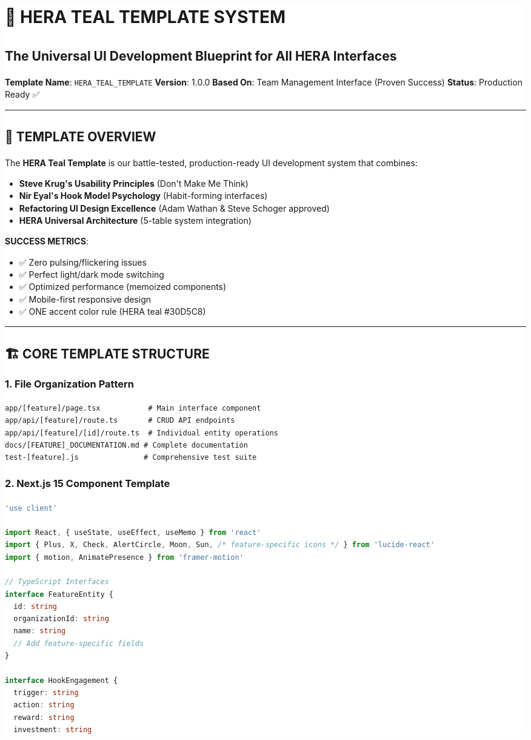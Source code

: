 # 🎨 HERA TEAL TEMPLATE SYSTEM
## The Universal UI Development Blueprint for All HERA Interfaces

**Template Name**: `HERA_TEAL_TEMPLATE`
**Version**: 1.0.0
**Based On**: Team Management Interface (Proven Success)
**Status**: Production Ready ✅

---

## 🎯 TEMPLATE OVERVIEW

The **HERA Teal Template** is our battle-tested, production-ready UI development system that combines:
- **Steve Krug's Usability Principles** (Don't Make Me Think)
- **Nir Eyal's Hook Model Psychology** (Habit-forming interfaces)
- **Refactoring UI Design Excellence** (Adam Wathan & Steve Schoger approved)
- **HERA Universal Architecture** (5-table system integration)

**SUCCESS METRICS**: 
- ✅ Zero pulsing/flickering issues
- ✅ Perfect light/dark mode switching
- ✅ Optimized performance (memoized components)
- ✅ Mobile-first responsive design
- ✅ ONE accent color rule (HERA teal #30D5C8)

---

## 🏗️ CORE TEMPLATE STRUCTURE

### **1. File Organization Pattern**
```
app/[feature]/page.tsx           # Main interface component
app/api/[feature]/route.ts       # CRUD API endpoints  
app/api/[feature]/[id]/route.ts  # Individual entity operations
docs/[FEATURE]_DOCUMENTATION.md # Complete documentation
test-[feature].js               # Comprehensive test suite
```

### **2. Next.js 15 Component Template**
```typescript
'use client'

import React, { useState, useEffect, useMemo } from 'react'
import { Plus, X, Check, AlertCircle, Moon, Sun, /* feature-specific icons */ } from 'lucide-react'
import { motion, AnimatePresence } from 'framer-motion'

// TypeScript Interfaces
interface FeatureEntity {
  id: string
  organizationId: string
  name: string
  // Add feature-specific fields
}

interface HookEngagement {
  trigger: string
  action: string
  reward: string
  investment: string
```